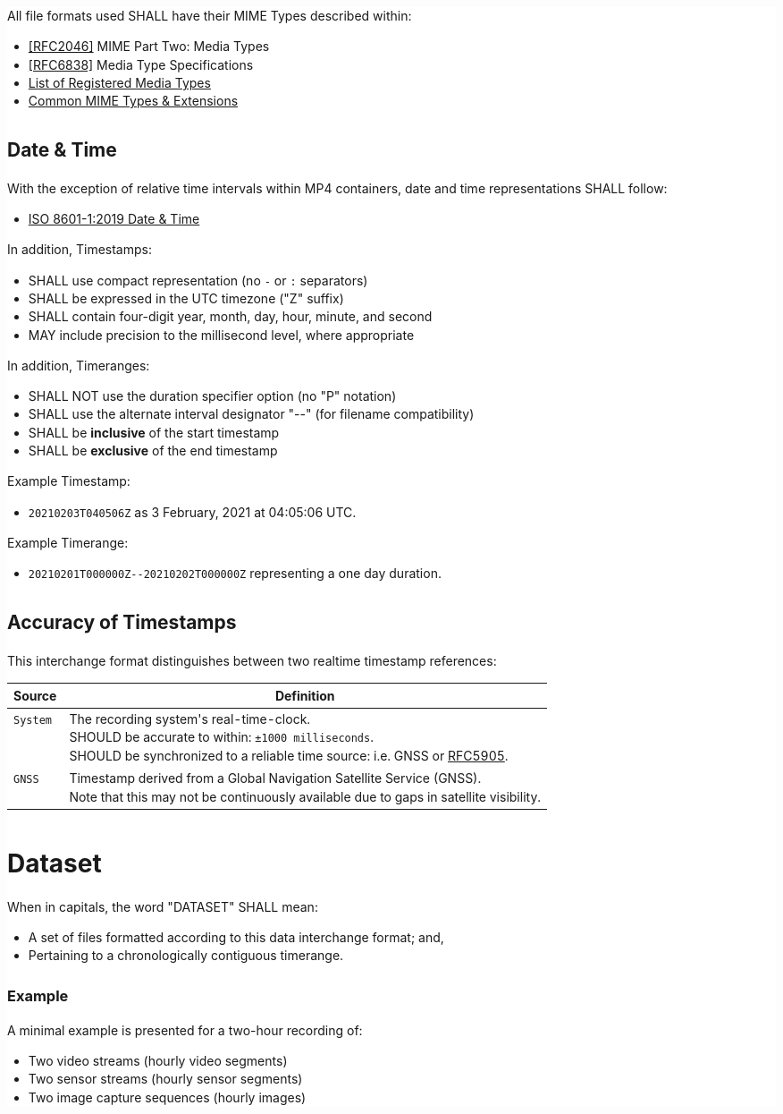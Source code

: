 All file formats used SHALL have their MIME Types described within:

* [[RFC2046]](https://tools.ietf.org/html/rfc2046) MIME Part Two: Media Types
* [[RFC6838]](https://tools.ietf.org/html/rfc6838) Media Type Specifications
* [List of Registered Media Types](https://www.iana.org/assignments/media-types/media-types.xhtml)
* [Common MIME Types & Extensions](https://developer.mozilla.org/en-US/docs/Web/HTTP/Basics_of_HTTP/MIME_types/Common_types)

## Date & Time

With the exception of relative time intervals within MP4 containers, date and time representations SHALL follow:

* [ISO 8601-1:2019 Date & Time](https://www.iso.org/standard/70907.html)

In addition, Timestamps:
* SHALL use compact representation (no <code>-</code> or <code>:</code> separators)
* SHALL be expressed in the UTC timezone ("Z" suffix)
* SHALL contain four-digit year, month, day, hour, minute, and second
* MAY include precision to the millisecond level, where appropriate

In addition, Timeranges:
* SHALL NOT use the duration specifier option (no "P" notation)
* SHALL use the alternate interval designator "--" (for filename compatibility)
* SHALL be **inclusive** of the start timestamp
* SHALL be **exclusive** of the end timestamp

Example Timestamp:
* <code>20210203T040506Z</code> as 3 February, 2021 at 04:05:06 UTC.

Example Timerange:
* <code>20210201T000000Z--20210202T000000Z</code> representing a one day duration.

## Accuracy of Timestamps

This interchange format distinguishes between two realtime timestamp references:

| Source | Definition |
| ------ | ---------- |
| <code>System</code> | The recording system's real-time-clock.<br>SHOULD be accurate to within: <code>&pm;1000 milliseconds</code>. <br> SHOULD be synchronized to a reliable time source: i.e. GNSS or [RFC5905](https://tools.ietf.org/html/rfc5905).
| <code>GNSS</code> | Timestamp derived from a Global Navigation Satellite Service (GNSS).<br>Note that this may not be continuously available due to gaps in satellite visibility. |

# Dataset

When in capitals, the word "DATASET" SHALL mean:
* A set of files formatted according to this data interchange format; and,
* Pertaining to a chronologically contiguous timerange.

### Example

A minimal example is presented for a two-hour recording of:
* Two video streams (hourly video segments)
* Two sensor streams (hourly sensor segments)
* Two image capture sequences (hourly images)
